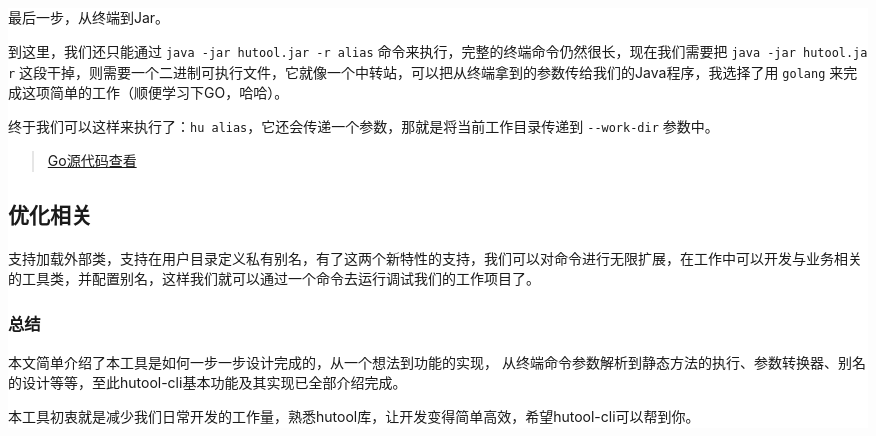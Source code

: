 最后一步，从终端到Jar。

到这里，我们还只能通过 `java -jar hutool.jar -r alias` 命令来执行，完整的终端命令仍然很长，现在我们需要把 `java -jar hutool.jar` 这段干掉，则需要一个二进制可执行文件，它就像一个中转站，可以把从终端拿到的参数传给我们的Java程序，我选择了用 `golang` 来完成这项简单的工作（顺便学习下GO，哈哈）。

终于我们可以这样来执行了：`hu alias`，它还会传递一个参数，那就是将当前工作目录传递到 `--work-dir` 参数中。

> [Go源代码查看](../src/main/go/hutool.go)

## 优化相关

支持加载外部类，支持在用户目录定义私有别名，有了这两个新特性的支持，我们可以对命令进行无限扩展，在工作中可以开发与业务相关的工具类，并配置别名，这样我们就可以通过一个命令去运行调试我们的工作项目了。

### 总结

本文简单介绍了本工具是如何一步一步设计完成的，从一个想法到功能的实现， 从终端命令参数解析到静态方法的执行、参数转换器、别名的设计等等，至此hutool-cli基本功能及其实现已全部介绍完成。

本工具初衷就是减少我们日常开发的工作量，熟悉hutool库，让开发变得简单高效，希望hutool-cli可以帮到你。
